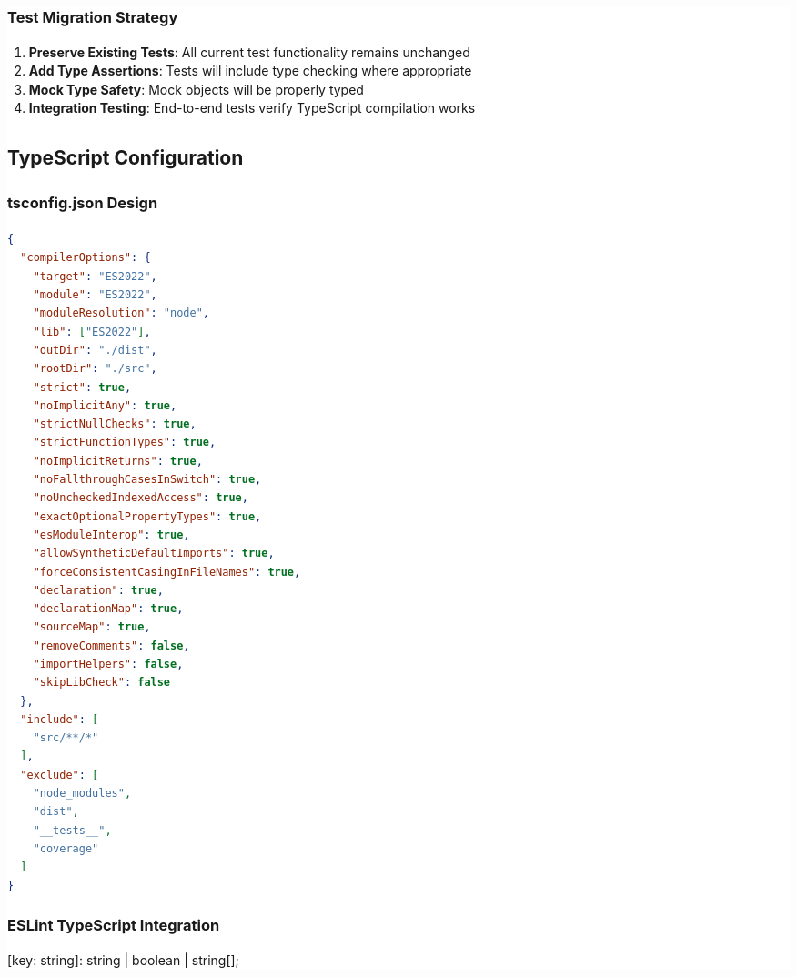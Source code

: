 ### Test Migration Strategy

1. **Preserve Existing Tests**: All current test functionality remains unchanged
2. **Add Type Assertions**: Tests will include type checking where appropriate
3. **Mock Type Safety**: Mock objects will be properly typed
4. **Integration Testing**: End-to-end tests verify TypeScript compilation works

## TypeScript Configuration

### tsconfig.json Design

```json
{
  "compilerOptions": {
    "target": "ES2022",
    "module": "ES2022",
    "moduleResolution": "node",
    "lib": ["ES2022"],
    "outDir": "./dist",
    "rootDir": "./src",
    "strict": true,
    "noImplicitAny": true,
    "strictNullChecks": true,
    "strictFunctionTypes": true,
    "noImplicitReturns": true,
    "noFallthroughCasesInSwitch": true,
    "noUncheckedIndexedAccess": true,
    "exactOptionalPropertyTypes": true,
    "esModuleInterop": true,
    "allowSyntheticDefaultImports": true,
    "forceConsistentCasingInFileNames": true,
    "declaration": true,
    "declarationMap": true,
    "sourceMap": true,
    "removeComments": false,
    "importHelpers": false,
    "skipLibCheck": false
  },
  "include": [
    "src/**/*"
  ],
  "exclude": [
    "node_modules",
    "dist",
    "__tests__",
    "coverage"
  ]
}
```

### ESLint TypeScript Integration


  [key: string]: string | boolean | string[];